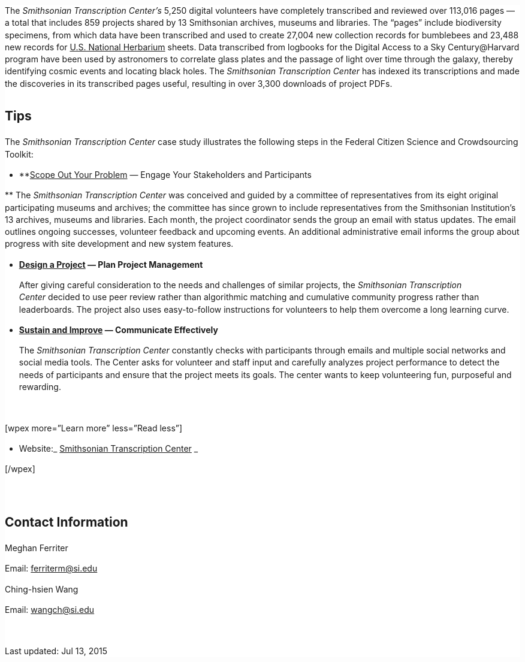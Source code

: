The _Smithsonian Transcription Center&#8217;s_ 5,250 digital volunteers have completely transcribed and reviewed over 113,016 pages — a total that includes 859 projects shared by 13 Smithsonian archives, museums and libraries. The “pages” include biodiversity specimens, from which data have been transcribed and used to create 27,004 new collection records for bumblebees and 23,488 new records for [U.S. National Herbarium](http://botany.si.edu/colls/collections_overview.htm) sheets. Data transcribed from logbooks for the Digital Access to a Sky Century@Harvard program have been used by astronomers to correlate glass plates and the passage of light over time through the galaxy, thereby identifying cosmic events and locating black holes. The _Smithsonian Transcription Center_ has indexed its transcriptions and made the discoveries in its transcribed pages useful, resulting in over 3,300 downloads of project PDFs.

## Tips

The _Smithsonian Transcription Center_ case study illustrates the following steps in the Federal Citizen Science and Crowdsourcing Toolkit:

  * **[Scope Out Your Problem](//crowdsourcing-toolkit.sites.usa.gov/step-1-scope-out-your-problem) — Engage Your Stakeholders and Participants
  
** The _Smithsonian Transcription Center_ was conceived and guided by a committee of representatives from its eight original participating museums and archives; the committee has since grown to include representatives from the Smithsonian Institution&#8217;s 13 archives, museums and libraries. Each month, the project coordinator sends the group an email with status updates. The email outlines ongoing successes, volunteer feedback and upcoming events. An additional administrative email informs the group about progress with site development and new system features.

  * **[Design a Project](//crowdsourcing-toolkit.sites.usa.gov/step-2-design-a-project) — Plan Project Management**
  
    After giving careful consideration to the needs and challenges of similar projects, the _Smithsonian Transcription Center_ decided to use peer review rather than algorithmic matching and cumulative community progress rather than leaderboards. The project also uses easy-to-follow instructions for volunteers to help them overcome a long learning curve.

  * **[Sustain and Improve](//crowdsourcing-toolkit.sites.usa.gov/step-5-sustain-and-improve) — Communicate Effectively**
  
    The _Smithsonian Transcription Center_ constantly checks with participants through emails and multiple social networks and social media tools. The Center asks for volunteer and staff input and carefully analyzes project performance to detect the needs of participants and ensure that the project meets its goals. The center wants to keep volunteering fun, purposeful and rewarding.

&nbsp;

[wpex more=&#8221;Learn more&#8221; less=&#8221;Read less&#8221;]

  * Website:_ [Smithsonian Transcription Center](https://transcription.si.edu/) _

[/wpex]

&nbsp;

## Contact Information

Meghan Ferriter
  
Email: <ferriterm@si.edu>

Ching-hsien Wang
  
Email: <wangch@si.edu>
  
</br>

Last updated: <span class="last-modified-timestamp">Jul 13, 2015</span>